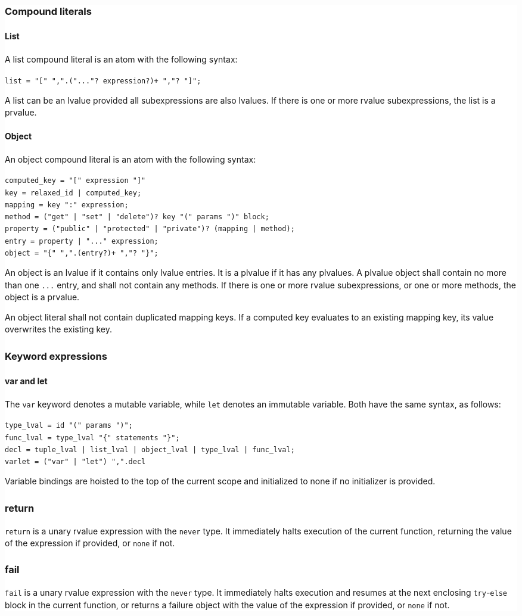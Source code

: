 ### Compound literals
#### List
A list compound literal is an atom with the following syntax:

`list = "[" ",".("..."? expression?)+ ","? "]";`

A list can be an lvalue provided all subexpressions are also lvalues. If there is one or more rvalue subexpressions, the list is a prvalue.

#### Object
An object compound literal is an atom with the following syntax:

```
computed_key = "[" expression "]"
key = relaxed_id | computed_key;
mapping = key ":" expression;
method = ("get" | "set" | "delete")? key "(" params ")" block;
property = ("public" | "protected" | "private")? (mapping | method);
entry = property | "..." expression;
object = "{" ",".(entry?)+ ","? "}";
```

An object is an lvalue if it contains only lvalue entries. It is a plvalue if it has any plvalues. A plvalue object shall contain no more than one `...` entry, and shall not contain any methods. If there is one or more rvalue subexpressions, or one or more methods, the object is a prvalue.

An object literal shall not contain duplicated mapping keys. If a computed key evaluates to an existing mapping key, its value overwrites the existing key.

### Keyword expressions

#### var and let
The `var` keyword denotes a mutable variable, while `let` denotes an immutable variable. Both have the same syntax, as follows:

```pypeg
type_lval = id "(" params ")";
func_lval = type_lval "{" statements "}";
decl = tuple_lval | list_lval | object_lval | type_lval | func_lval;
varlet = ("var" | "let") ",".decl
```

Variable bindings are hoisted to the top of the current scope and initialized to none if no initializer is provided.

### return
`return` is a unary rvalue expression with the `never` type. It immediately halts execution of the current function, returning the value of the expression if provided, or `none` if not.

### fail
`fail` is a unary rvalue expression with the `never` type. It immediately halts execution and resumes at the next enclosing `try`-`else` block in the current function, or returns a failure object with the value of the expression if provided, or `none` if not.
